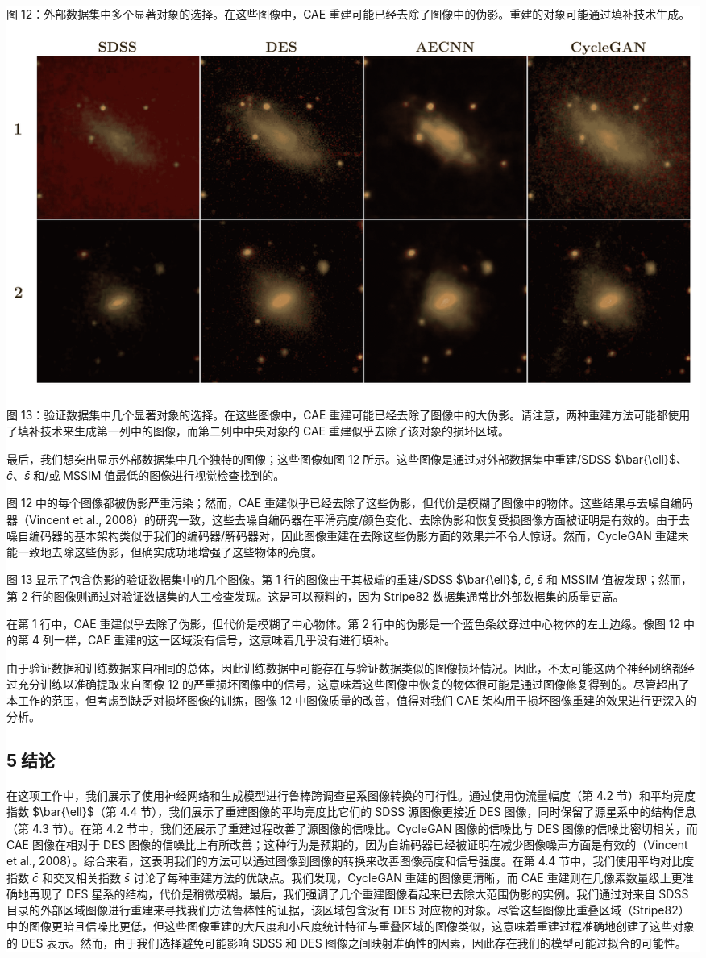 图 12：外部数据集中多个显著对象的选择。在这些图像中，CAE 重建可能已经去除了图像中的伪影。重建的对象可能通过填补技术生成。

![参见标题](img/30091a24c2501684c7b05093ac318fc3.png)

图 13：验证数据集中几个显著对象的选择。在这些图像中，CAE 重建可能已经去除了图像中的大伪影。请注意，两种重建方法可能都使用了填补技术来生成第一列中的图像，而第二列中中央对象的 CAE 重建似乎去除了该对象的损坏区域。

最后，我们想突出显示外部数据集中几个独特的图像；这些图像如图 12 所示。这些图像是通过对外部数据集中重建/SDSS $\bar{\ell}$、$\bar{c}$、$\bar{s}$ 和/或 MSSIM 值最低的图像进行视觉检查找到的。

图 12 中的每个图像都被伪影严重污染；然而，CAE 重建似乎已经去除了这些伪影，但代价是模糊了图像中的物体。这些结果与去噪自编码器（Vincent et al., 2008）的研究一致，这些去噪自编码器在平滑亮度/颜色变化、去除伪影和恢复受损图像方面被证明是有效的。由于去噪自编码器的基本架构类似于我们的编码器/解码器对，因此图像重建在去除这些伪影方面的效果并不令人惊讶。然而，CycleGAN 重建未能一致地去除这些伪影，但确实成功地增强了这些物体的亮度。

图 13 显示了包含伪影的验证数据集中的几个图像。第 1 行的图像由于其极端的重建/SDSS $\bar{\ell}$, $\bar{c}$, $\bar{s}$ 和 MSSIM 值被发现；然而，第 2 行的图像则通过对验证数据集的人工检查发现。这是可以预料的，因为 Stripe82 数据集通常比外部数据集的质量更高。

在第 1 行中，CAE 重建似乎去除了伪影，但代价是模糊了中心物体。第 2 行中的伪影是一个蓝色条纹穿过中心物体的左上边缘。像图 12 中的第 4 列一样，CAE 重建的这一区域没有信号，这意味着几乎没有进行填补。

由于验证数据和训练数据来自相同的总体，因此训练数据中可能存在与验证数据类似的图像损坏情况。因此，不太可能这两个神经网络都经过充分训练以准确提取来自图像 12 的严重损坏图像中的信号，这意味着这些图像中恢复的物体很可能是通过图像修复得到的。尽管超出了本工作的范围，但考虑到缺乏对损坏图像的训练，图像 12 中图像质量的改善，值得对我们 CAE 架构用于损坏图像重建的效果进行更深入的分析。

## 5 结论

在这项工作中，我们展示了使用神经网络和生成模型进行鲁棒跨调查星系图像转换的可行性。通过使用伪流量幅度（第 4.2 节）和平均亮度指数 $\bar{\ell}$（第 4.4 节），我们展示了重建图像的平均亮度比它们的 SDSS 源图像更接近 DES 图像，同时保留了源星系中的结构信息（第 4.3 节）。在第 4.2 节中，我们还展示了重建过程改善了源图像的信噪比。CycleGAN 图像的信噪比与 DES 图像的信噪比密切相关，而 CAE 图像在相对于 DES 图像的信噪比上有所改善；这种行为是预期的，因为自编码器已经被证明在减少图像噪声方面是有效的（Vincent et al., 2008）。综合来看，这表明我们的方法可以通过图像到图像的转换来改善图像亮度和信号强度。在第 4.4 节中，我们使用平均对比度指数 $\bar{c}$ 和交叉相关指数 $\bar{s}$ 讨论了每种重建方法的优缺点。我们发现，CycleGAN 重建的图像更清晰，而 CAE 重建则在几像素数量级上更准确地再现了 DES 星系的结构，代价是稍微模糊。最后，我们强调了几个重建图像看起来已去除大范围伪影的实例。我们通过对来自 SDSS 目录的外部区域图像进行重建来寻找我们方法鲁棒性的证据，该区域包含没有 DES 对应物的对象。尽管这些图像比重叠区域（Stripe82）中的图像更暗且信噪比更低，但这些图像重建的大尺度和小尺度统计特征与重叠区域的图像类似，这意味着重建过程准确地创建了这些对象的 DES 表示。然而，由于我们选择避免可能影响 SDSS 和 DES 图像之间映射准确性的因素，因此存在我们的模型可能过拟合的可能性。
